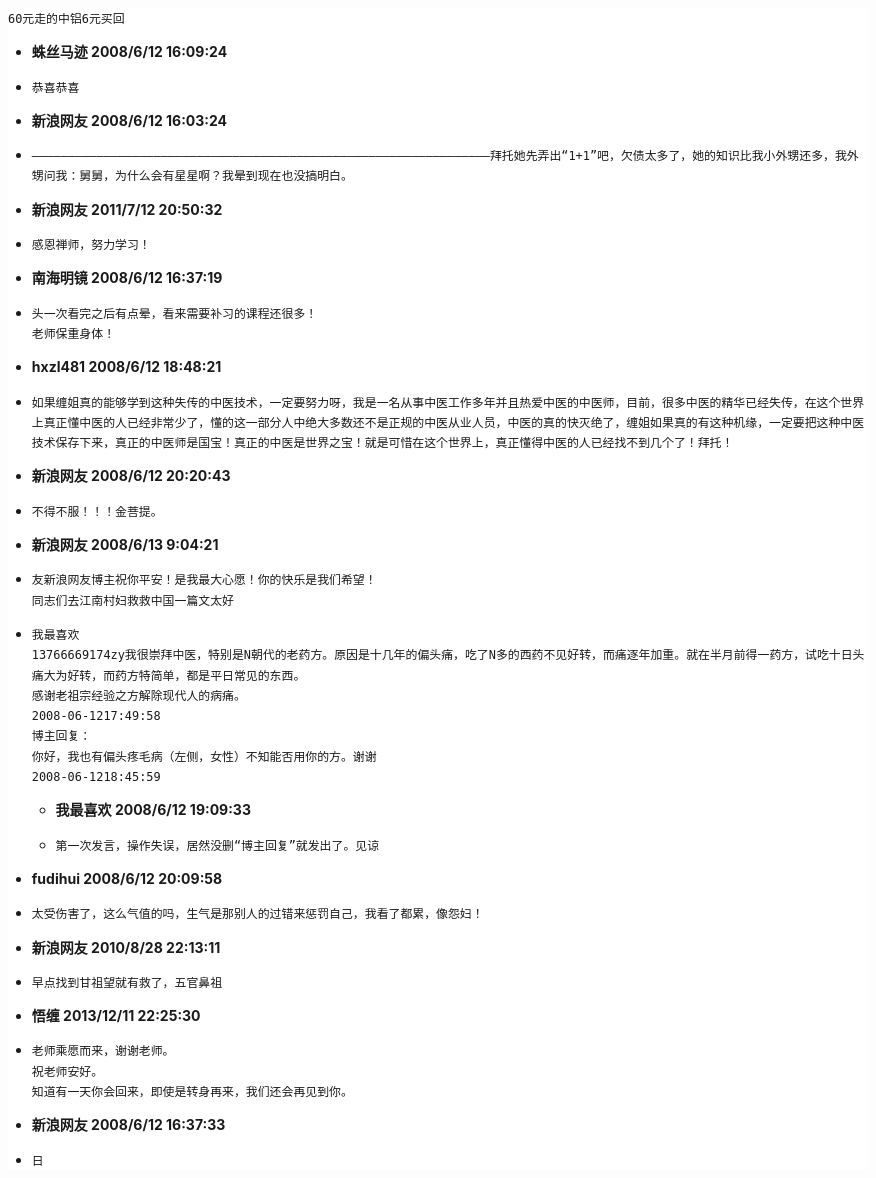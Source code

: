   ```
  60元走的中铝6元买回
  ```
- **蛛丝马迹 2008/6/12 16:09:24**
- ```
  恭喜恭喜
  ```
- **新浪网友 2008/6/12 16:03:24**
- ```
  ――――――――――――――――――――――――――――――――――――――――――――――――――――――――――――――――拜托她先弄出“1+1”吧，欠债太多了，她的知识比我小外甥还多，我外甥问我：舅舅，为什么会有星星啊？我晕到现在也没搞明白。
  ```
- **新浪网友 2011/7/12 20:50:32**
- ```
  感恩禅师，努力学习！
  ```
- **南海明镜 2008/6/12 16:37:19**
- ```
  头一次看完之后有点晕，看来需要补习的课程还很多！
  老师保重身体！
  ```
- **hxzl481 2008/6/12 18:48:21**
- ```
  如果缠姐真的能够学到这种失传的中医技术，一定要努力呀，我是一名从事中医工作多年并且热爱中医的中医师，目前，很多中医的精华已经失传，在这个世界上真正懂中医的人已经非常少了，懂的这一部分人中绝大多数还不是正规的中医从业人员，中医的真的快灭绝了，缠姐如果真的有这种机缘，一定要把这种中医技术保存下来，真正的中医师是国宝！真正的中医是世界之宝！就是可惜在这个世界上，真正懂得中医的人已经找不到几个了！拜托！
  ```
- **新浪网友 2008/6/12 20:20:43**
- ```
  不得不服！！！金菩提。
  ```
- **新浪网友 2008/6/13 9:04:21**
- ```
  友新浪网友博主祝你平安！是我最大心愿！你的快乐是我们希望！
  同志们去江南村妇救救中国一篇文太好
  ```
- ```
  我最喜欢
  13766669174zy我很崇拜中医，特别是N朝代的老药方。原因是十几年的偏头痛，吃了N多的西药不见好转，而痛逐年加重。就在半月前得一药方，试吃十日头痛大为好转，而药方特简单，都是平日常见的东西。
  感谢老祖宗经验之方解除现代人的病痛。
  2008-06-1217:49:58
  博主回复：
  你好，我也有偏头疼毛病（左侧，女性）不知能否用你的方。谢谢
  2008-06-1218:45:59
  ```
   - **我最喜欢 2008/6/12 19:09:33**
   - ```
     第一次发言，操作失误，居然没删“博主回复”就发出了。见谅
     ```
- **fudihui 2008/6/12 20:09:58**
- ```
  太受伤害了，这么气值的吗，生气是那别人的过错来惩罚自己，我看了都累，像怨妇！
  ```
- **新浪网友 2010/8/28 22:13:11**
- ```
  早点找到甘祖望就有救了，五官鼻祖
  ```
- **悟缠 2013/12/11 22:25:30**
- ```
  老师乘愿而来，谢谢老师。
  祝老师安好。
  知道有一天你会回来，即使是转身再来，我们还会再见到你。
  ```
- **新浪网友 2008/6/12 16:37:33**
- ```
  日
  ```